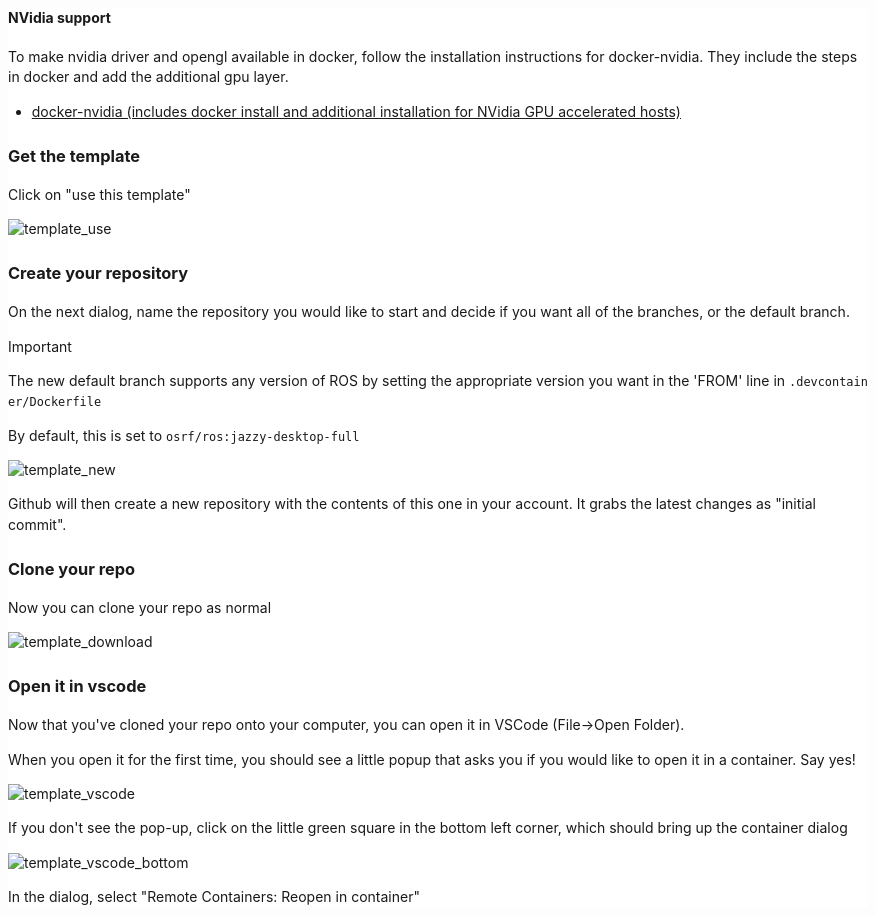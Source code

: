 #### NVidia support

To make nvidia driver and opengl available in docker, follow the installation instructions for docker-nvidia.
They include the steps in docker and add the additional gpu layer.

* [docker-nvidia (includes docker install and additional installation for NVidia GPU accelerated hosts)](https://docs.nvidia.com/datacenter/cloud-native/container-toolkit/install-guide.html#docker)

### Get the template

Click on "use this template"

![template_use](https://user-images.githubusercontent.com/6098197/91331899-43f23b80-e780-11ea-92c8-b4665ce126f1.png)

### Create your repository

On the next dialog, name the repository you would like to start and decide if you want all of the branches, or the default branch.

> [!IMPORTANT]
> 
> The new default branch supports any version of ROS by setting the appropriate version you want in the 'FROM' line in `.devcontainer/Dockerfile`
>
> By default, this is set to `osrf/ros:jazzy-desktop-full`

![template_new](https://user-images.githubusercontent.com/6098197/91332035-713ee980-e780-11ea-81d3-13b170f568b0.png)

Github will then create a new repository with the contents of this one in your account.  It grabs the latest changes as "initial commit".

### Clone your repo

Now you can clone your repo as normal

![template_download](https://user-images.githubusercontent.com/6098197/91332342-e4e0f680-e780-11ea-9525-49b0afa0e4bb.png)

### Open it in vscode

Now that you've cloned your repo onto your computer, you can open it in VSCode (File->Open Folder).

When you open it for the first time, you should see a little popup that asks you if you would like to open it in a container.  Say yes!

![template_vscode](https://user-images.githubusercontent.com/6098197/91332551-36898100-e781-11ea-9080-729964373719.png)

If you don't see the pop-up, click on the little green square in the bottom left corner, which should bring up the container dialog

![template_vscode_bottom](https://user-images.githubusercontent.com/6098197/91332638-5d47b780-e781-11ea-9fb6-4d134dbfc464.png)

In the dialog, select "Remote Containers: Reopen in container"
